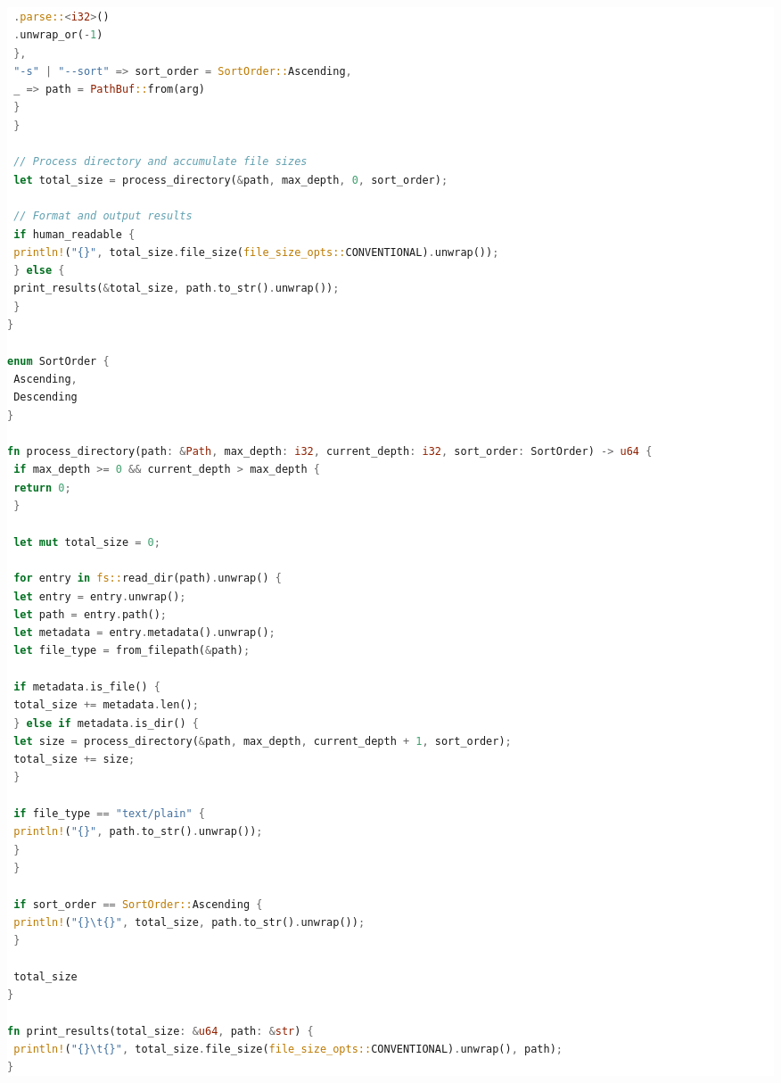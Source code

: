 ```rust
 .parse::<i32>()
 .unwrap_or(-1)
 },
 "-s" | "--sort" => sort_order = SortOrder::Ascending,
 _ => path = PathBuf::from(arg)
 }
 }

 // Process directory and accumulate file sizes
 let total_size = process_directory(&path, max_depth, 0, sort_order);

 // Format and output results
 if human_readable {
 println!("{}", total_size.file_size(file_size_opts::CONVENTIONAL).unwrap());
 } else {
 print_results(&total_size, path.to_str().unwrap());
 }
}

enum SortOrder {
 Ascending,
 Descending
}

fn process_directory(path: &Path, max_depth: i32, current_depth: i32, sort_order: SortOrder) -> u64 {
 if max_depth >= 0 && current_depth > max_depth {
 return 0;
 }

 let mut total_size = 0;

 for entry in fs::read_dir(path).unwrap() {
 let entry = entry.unwrap();
 let path = entry.path();
 let metadata = entry.metadata().unwrap();
 let file_type = from_filepath(&path);

 if metadata.is_file() {
 total_size += metadata.len();
 } else if metadata.is_dir() {
 let size = process_directory(&path, max_depth, current_depth + 1, sort_order);
 total_size += size;
 }

 if file_type == "text/plain" {
 println!("{}", path.to_str().unwrap());
 }
 }

 if sort_order == SortOrder::Ascending {
 println!("{}\t{}", total_size, path.to_str().unwrap());
 }

 total_size
}

fn print_results(total_size: &u64, path: &str) {
 println!("{}\t{}", total_size.file_size(file_size_opts::CONVENTIONAL).unwrap(), path);
}
```
